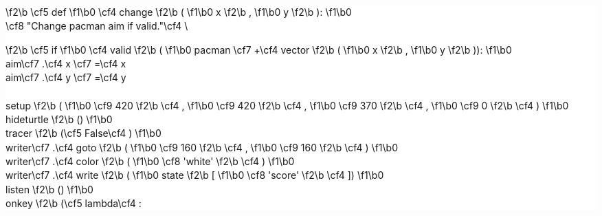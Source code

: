 \f2\b \cf5 def
\f1\b0 \cf4  change
\f2\b (
\f1\b0 x
\f2\b ,
\f1\b0  y
\f2\b ):
\f1\b0 \
    \cf8 "Change pacman aim if valid."\cf4 \
    
\f2\b \cf5 if
\f1\b0 \cf4  valid
\f2\b (
\f1\b0 pacman \cf7 +\cf4  vector
\f2\b (
\f1\b0 x
\f2\b ,
\f1\b0  y
\f2\b )):
\f1\b0 \
        aim\cf7 .\cf4 x \cf7 =\cf4  x\
        aim\cf7 .\cf4 y \cf7 =\cf4  y\
\
setup
\f2\b (
\f1\b0 \cf9 420
\f2\b \cf4 ,
\f1\b0  \cf9 420
\f2\b \cf4 ,
\f1\b0  \cf9 370
\f2\b \cf4 ,
\f1\b0  \cf9 0
\f2\b \cf4 )
\f1\b0 \
hideturtle
\f2\b ()
\f1\b0 \
tracer
\f2\b (\cf5 False\cf4 )
\f1\b0 \
writer\cf7 .\cf4 goto
\f2\b (
\f1\b0 \cf9 160
\f2\b \cf4 ,
\f1\b0  \cf9 160
\f2\b \cf4 )
\f1\b0 \
writer\cf7 .\cf4 color
\f2\b (
\f1\b0 \cf8 'white'
\f2\b \cf4 )
\f1\b0 \
writer\cf7 .\cf4 write
\f2\b (
\f1\b0 state
\f2\b [
\f1\b0 \cf8 'score'
\f2\b \cf4 ])
\f1\b0 \
listen
\f2\b ()
\f1\b0 \
onkey
\f2\b (\cf5 lambda\cf4 :